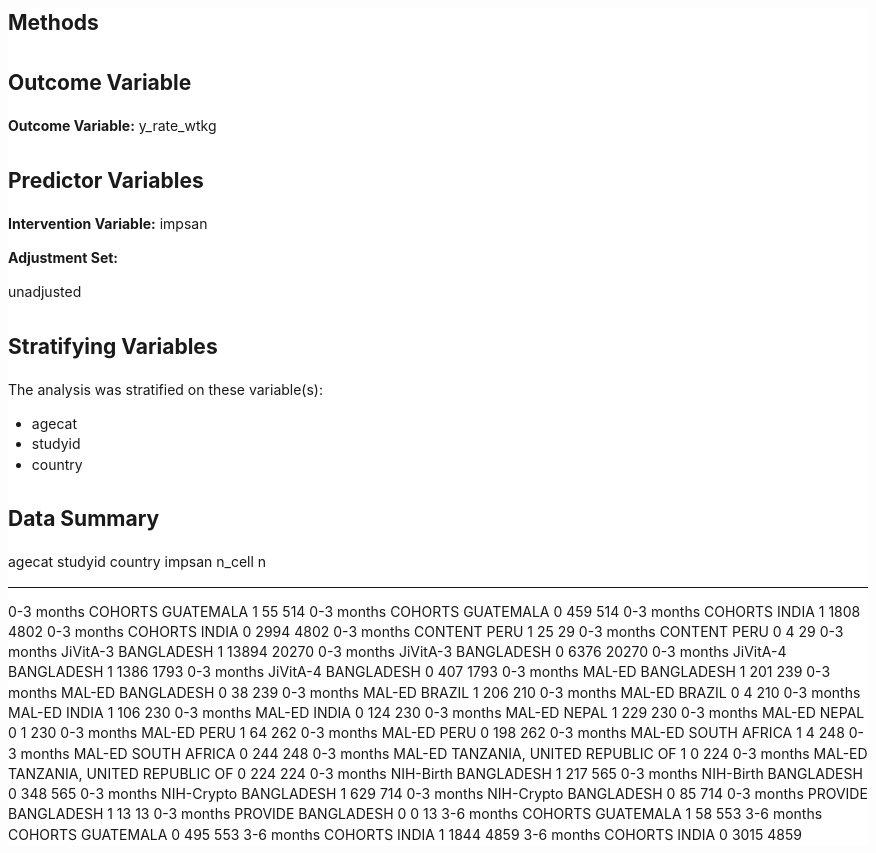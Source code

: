 





## Methods
## Outcome Variable

**Outcome Variable:** y_rate_wtkg

## Predictor Variables

**Intervention Variable:** impsan

**Adjustment Set:**

unadjusted

## Stratifying Variables

The analysis was stratified on these variable(s):

* agecat
* studyid
* country

## Data Summary

agecat         studyid      country                        impsan    n_cell       n
-------------  -----------  -----------------------------  -------  -------  ------
0-3 months     COHORTS      GUATEMALA                      1             55     514
0-3 months     COHORTS      GUATEMALA                      0            459     514
0-3 months     COHORTS      INDIA                          1           1808    4802
0-3 months     COHORTS      INDIA                          0           2994    4802
0-3 months     CONTENT      PERU                           1             25      29
0-3 months     CONTENT      PERU                           0              4      29
0-3 months     JiVitA-3     BANGLADESH                     1          13894   20270
0-3 months     JiVitA-3     BANGLADESH                     0           6376   20270
0-3 months     JiVitA-4     BANGLADESH                     1           1386    1793
0-3 months     JiVitA-4     BANGLADESH                     0            407    1793
0-3 months     MAL-ED       BANGLADESH                     1            201     239
0-3 months     MAL-ED       BANGLADESH                     0             38     239
0-3 months     MAL-ED       BRAZIL                         1            206     210
0-3 months     MAL-ED       BRAZIL                         0              4     210
0-3 months     MAL-ED       INDIA                          1            106     230
0-3 months     MAL-ED       INDIA                          0            124     230
0-3 months     MAL-ED       NEPAL                          1            229     230
0-3 months     MAL-ED       NEPAL                          0              1     230
0-3 months     MAL-ED       PERU                           1             64     262
0-3 months     MAL-ED       PERU                           0            198     262
0-3 months     MAL-ED       SOUTH AFRICA                   1              4     248
0-3 months     MAL-ED       SOUTH AFRICA                   0            244     248
0-3 months     MAL-ED       TANZANIA, UNITED REPUBLIC OF   1              0     224
0-3 months     MAL-ED       TANZANIA, UNITED REPUBLIC OF   0            224     224
0-3 months     NIH-Birth    BANGLADESH                     1            217     565
0-3 months     NIH-Birth    BANGLADESH                     0            348     565
0-3 months     NIH-Crypto   BANGLADESH                     1            629     714
0-3 months     NIH-Crypto   BANGLADESH                     0             85     714
0-3 months     PROVIDE      BANGLADESH                     1             13      13
0-3 months     PROVIDE      BANGLADESH                     0              0      13
3-6 months     COHORTS      GUATEMALA                      1             58     553
3-6 months     COHORTS      GUATEMALA                      0            495     553
3-6 months     COHORTS      INDIA                          1           1844    4859
3-6 months     COHORTS      INDIA                          0           3015    4859
